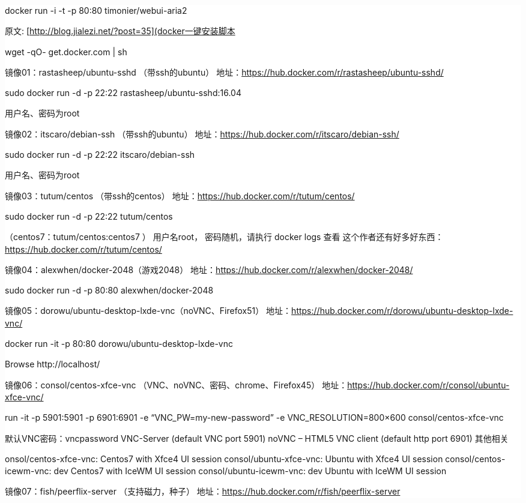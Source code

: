 docker run -i -t -p 80:80 timonier/webui-aria2

原文: [http://blog.jialezi.net/?post=35](docker一键安装脚本

wget -qO- get.docker.com | sh

镜像01：rastasheep/ubuntu-sshd （带ssh的ubuntu）
地址：https://hub.docker.com/r/rastasheep/ubuntu-sshd/

sudo docker run -d -p 22:22 rastasheep/ubuntu-sshd:16.04

用户名、密码为root

镜像02：itscaro/debian-ssh （带ssh的ubuntu）
地址：https://hub.docker.com/r/itscaro/debian-ssh/

sudo docker run -d -p 22:22 itscaro/debian-ssh

用户名、密码为root

镜像03：tutum/centos （带ssh的centos）
地址：https://hub.docker.com/r/tutum/centos/

sudo docker run -d -p 22:22 tutum/centos

（centos7：tutum/centos:centos7 ）
用户名root，
密码随机，请执行 docker logs 查看
这个作者还有好多好东西：https://hub.docker.com/r/tutum/centos/

镜像04：alexwhen/docker-2048（游戏2048）
地址：https://hub.docker.com/r/alexwhen/docker-2048/

sudo docker run -d -p 80:80 alexwhen/docker-2048

镜像05：dorowu/ubuntu-desktop-lxde-vnc（noVNC、Firefox51）
地址：https://hub.docker.com/r/dorowu/ubuntu-desktop-lxde-vnc/

docker run -it -p 80:80 dorowu/ubuntu-desktop-lxde-vnc

Browse http://localhost/

镜像06：consol/centos-xfce-vnc （VNC、noVNC、密码、chrome、Firefox45）
地址：https://hub.docker.com/r/consol/ubuntu-xfce-vnc/

run -it -p 5901:5901 -p 6901:6901 -e “VNC_PW=my-new-password” -e VNC_RESOLUTION=800×600 consol/centos-xfce-vnc

默认VNC密码：vncpassword
VNC-Server (default VNC port 5901)
noVNC – HTML5 VNC client (default http port 6901)
其他相关

onsol/centos-xfce-vnc: Centos7 with Xfce4 UI session
consol/ubuntu-xfce-vnc: Ubuntu with Xfce4 UI session
consol/centos-icewm-vnc: dev Centos7 with IceWM UI session
consol/ubuntu-icewm-vnc: dev Ubuntu with IceWM UI session

镜像07：fish/peerflix-server （支持磁力，种子）
地址：https://hub.docker.com/r/fish/peerflix-server
